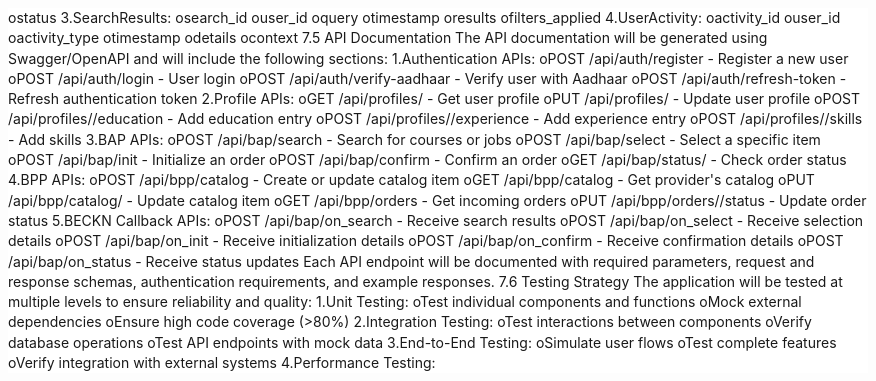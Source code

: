 ostatus
3.SearchResults: 
osearch_id
ouser_id
oquery
otimestamp
oresults
ofilters_applied
4.UserActivity: 
oactivity_id
ouser_id
oactivity_type
otimestamp
odetails
ocontext
7.5 API Documentation
The API documentation will be generated using Swagger/OpenAPI and will include the following sections:
1.Authentication APIs: 
oPOST /api/auth/register - Register a new user
oPOST /api/auth/login - User login
oPOST /api/auth/verify-aadhaar - Verify user with Aadhaar
oPOST /api/auth/refresh-token - Refresh authentication token
2.Profile APIs: 
oGET /api/profiles/ - Get user profile
oPUT /api/profiles/ - Update user profile
oPOST /api/profiles//education - Add education entry
oPOST /api/profiles//experience - Add experience entry
oPOST /api/profiles//skills - Add skills
3.BAP APIs: 
oPOST /api/bap/search - Search for courses or jobs
oPOST /api/bap/select - Select a specific item
oPOST /api/bap/init - Initialize an order
oPOST /api/bap/confirm - Confirm an order
oGET /api/bap/status/ - Check order status
4.BPP APIs: 
oPOST /api/bpp/catalog - Create or update catalog item
oGET /api/bpp/catalog - Get provider's catalog
oPUT /api/bpp/catalog/ - Update catalog item
oGET /api/bpp/orders - Get incoming orders
oPUT /api/bpp/orders//status - Update order status
5.BECKN Callback APIs: 
oPOST /api/bap/on_search - Receive search results
oPOST /api/bap/on_select - Receive selection details
oPOST /api/bap/on_init - Receive initialization details
oPOST /api/bap/on_confirm - Receive confirmation details
oPOST /api/bap/on_status - Receive status updates
Each API endpoint will be documented with required parameters, request and response schemas, authentication requirements, and example responses.
7.6 Testing Strategy
The application will be tested at multiple levels to ensure reliability and quality:
1.Unit Testing: 
oTest individual components and functions
oMock external dependencies
oEnsure high code coverage (>80%)
2.Integration Testing: 
oTest interactions between components
oVerify database operations
oTest API endpoints with mock data
3.End-to-End Testing: 
oSimulate user flows
oTest complete features
oVerify integration with external systems
4.Performance Testing: 